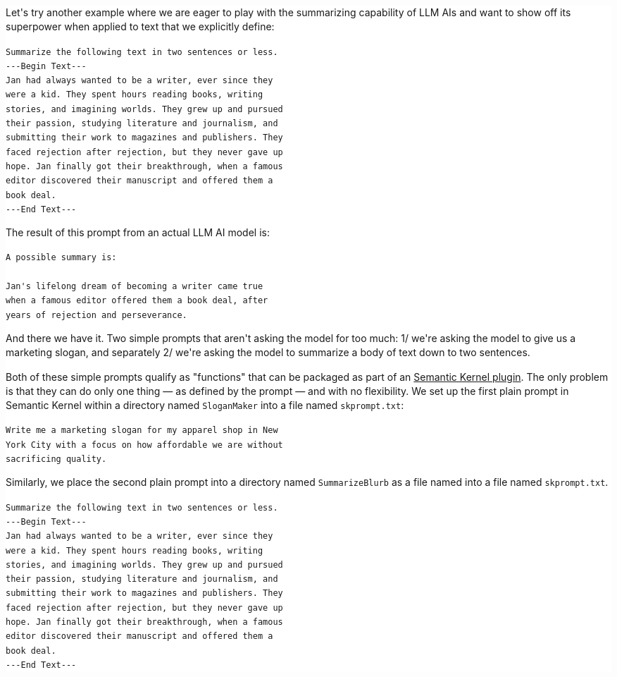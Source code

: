 Let's try another example where we are eager to play with the summarizing capability of LLM AIs and want to show off its superpower when applied to text that we explicitly define:

```Plain-Prompt
Summarize the following text in two sentences or less. 
---Begin Text---
Jan had always wanted to be a writer, ever since they 
were a kid. They spent hours reading books, writing 
stories, and imagining worlds. They grew up and pursued 
their passion, studying literature and journalism, and 
submitting their work to magazines and publishers. They 
faced rejection after rejection, but they never gave up 
hope. Jan finally got their breakthrough, when a famous 
editor discovered their manuscript and offered them a 
book deal.
---End Text---
```

The result of this prompt from an actual LLM AI model is:

```Response-From-LLM-AI-Model
A possible summary is:

Jan's lifelong dream of becoming a writer came true 
when a famous editor offered them a book deal, after 
years of rejection and perseverance.
```

And there we have it. Two simple prompts that aren't asking the model for too much: 1/ we're asking the model to give us a marketing slogan, and separately 2/ we're asking the model to summarize a body of text down to two sentences.

Both of these simple prompts qualify as "functions" that can be packaged as part of an [Semantic Kernel plugin](../create-plugins/index.md). The only problem is that they can do only one thing — as defined by the prompt — and with no flexibility. We set up the first plain prompt in Semantic Kernel within a directory named `SloganMaker` into a file named `skprompt.txt`:

```SloganMaker/skprompt.txt
Write me a marketing slogan for my apparel shop in New 
York City with a focus on how affordable we are without 
sacrificing quality.
```

Similarly, we place the second plain prompt into a directory named `SummarizeBlurb` as a file named into a file named `skprompt.txt`. 

```SummarizeBlurb/skprompt.txt
Summarize the following text in two sentences or less. 
---Begin Text---
Jan had always wanted to be a writer, ever since they 
were a kid. They spent hours reading books, writing 
stories, and imagining worlds. They grew up and pursued 
their passion, studying literature and journalism, and 
submitting their work to magazines and publishers. They 
faced rejection after rejection, but they never gave up 
hope. Jan finally got their breakthrough, when a famous 
editor discovered their manuscript and offered them a 
book deal.
---End Text---
```
